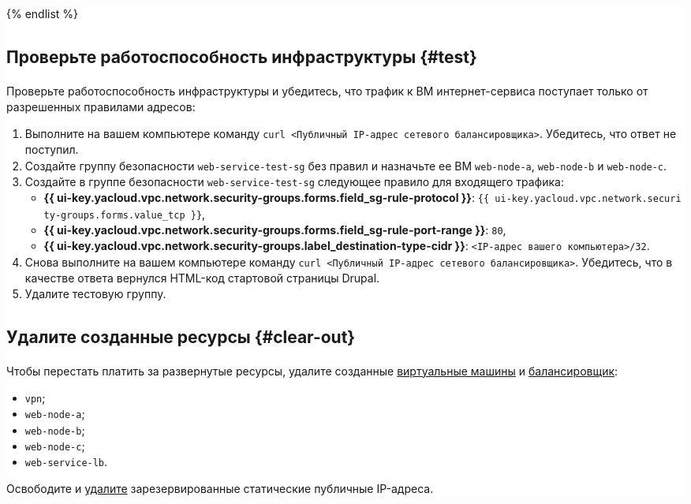 {% endlist %}

## Проверьте работоспособность инфраструктуры {#test}

Проверьте работоспособность инфраструктуры и убедитесь, что трафик к ВМ интернет-сервиса поступает только от разрешенных правилами адресов:

1. Выполните на вашем компьютере команду `curl <Публичный IP-адрес сетевого балансировщика>`. Убедитесь, что ответ не поступил.
1. Создайте группу безопасности `web-service-test-sg` без правил и назначьте ее ВМ `web-node-a`, `web-node-b` и `web-node-c`.
1. Создайте в группе безопасности `web-service-test-sg` следующее правило для входящего трафика:
   * **{{ ui-key.yacloud.vpc.network.security-groups.forms.field_sg-rule-protocol }}**: `{{ ui-key.yacloud.vpc.network.security-groups.forms.value_tcp }}`,
   * **{{ ui-key.yacloud.vpc.network.security-groups.forms.field_sg-rule-port-range }}**: `80`,
   * **{{ ui-key.yacloud.vpc.network.security-groups.label_destination-type-cidr }}**: `<IP-адрес вашего компьютера>/32`.
1. Снова выполните на вашем компьютере команду `curl <Публичный IP-адрес сетевого балансировщика>`. Убедитесь, что в качестве ответа вернулся HTML-код стартовой страницы Drupal.
1. Удалите тестовую группу.

##  Удалите созданные ресурсы {#clear-out}

Чтобы перестать платить за развернутые ресурсы, удалите созданные [виртуальные машины](../../compute/operations/vm-control/vm-delete.md) и [балансировщик](../../network-load-balancer/operations/load-balancer-delete.md): 
* `vpn`;
* `web-node-a`; 
* `web-node-b`; 
* `web-node-c`;
* `web-service-lb`.

Освободите и [удалите](../../vpc/operations/address-delete.md) зарезервированные статические публичные IP-адреса.